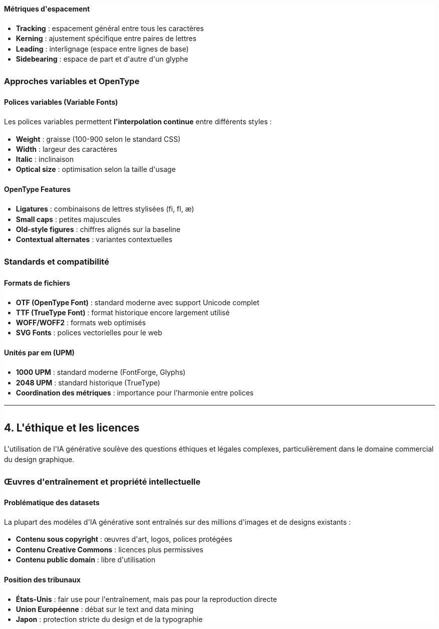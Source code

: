 #### **Métriques d'espacement**
- **Tracking** : espacement général entre tous les caractères
- **Kerning** : ajustement spécifique entre paires de lettres
- **Leading** : interlignage (espace entre lignes de base)
- **Sidebearing** : espace de part et d'autre d'un glyphe

### Approches variables et OpenType

#### **Polices variables (Variable Fonts)**
Les polices variables permettent **l'interpolation continue** entre différents styles :
- **Weight** : graisse (100-900 selon le standard CSS)
- **Width** : largeur des caractères
- **Italic** : inclinaison
- **Optical size** : optimisation selon la taille d'usage

#### **OpenType Features**
- **Ligatures** : combinaisons de lettres stylisées (fi, fl, æ)
- **Small caps** : petites majuscules
- **Old-style figures** : chiffres alignés sur la baseline
- **Contextual alternates** : variantes contextuelles

### Standards et compatibilité

#### **Formats de fichiers**
- **OTF (OpenType Font)** : standard moderne avec support Unicode complet
- **TTF (TrueType Font)** : format historique encore largement utilisé
- **WOFF/WOFF2** : formats web optimisés
- **SVG Fonts** : polices vectorielles pour le web

#### **Unités par em (UPM)**
- **1000 UPM** : standard moderne (FontForge, Glyphs)
- **2048 UPM** : standard historique (TrueType)
- **Coordination des métriques** : importance pour l'harmonie entre polices

---

## 4. L'éthique et les licences

L'utilisation de l'IA générative soulève des questions éthiques et légales complexes, particulièrement dans le domaine commercial du design graphique.

### Œuvres d'entraînement et propriété intellectuelle

#### **Problématique des datasets**
La plupart des modèles d'IA générative sont entraînés sur des millions d'images et de designs existants :
- **Contenu sous copyright** : œuvres d'art, logos, polices protégées
- **Contenu Creative Commons** : licences plus permissives
- **Contenu public domain** : libre d'utilisation

#### **Position des tribunaux**
- **États-Unis** : fair use pour l'entraînement, mais pas pour la reproduction directe
- **Union Européenne** : débat sur le text and data mining
- **Japon** : protection stricte du design et de la typographie
